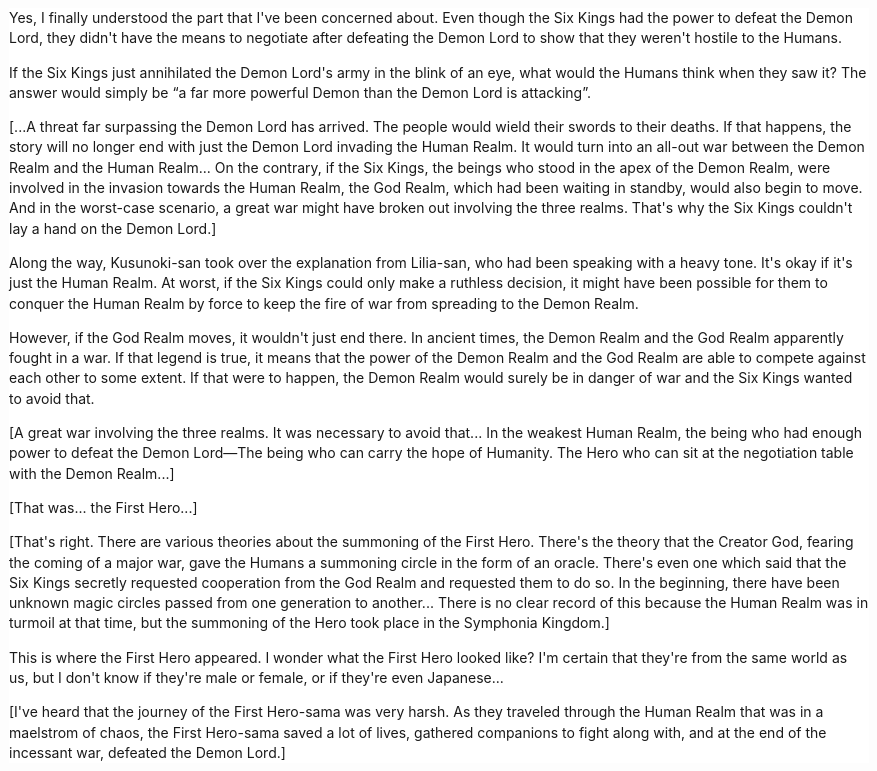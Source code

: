 Yes, I finally understood the part that I've been concerned about. Even though
the Six Kings had the power to defeat the Demon Lord, they didn't have the means
to negotiate after defeating the Demon Lord to show that they weren't hostile to
the Humans.

If the Six Kings just annihilated the Demon Lord's army in the blink of an eye,
what would the Humans think when they saw it? The answer would simply be “a far
more powerful Demon than the Demon Lord is attacking”.

[...A threat far surpassing the Demon Lord has arrived. The people would wield
their swords to their deaths. If that happens, the story will no longer end with
just the Demon Lord invading the Human Realm. It would turn into an all-out war
between the Demon Realm and the Human Realm... On the contrary, if the Six
Kings, the beings who stood in the apex of the Demon Realm, were involved in the
invasion towards the Human Realm, the God Realm, which had been waiting in
standby, would also begin to move. And in the worst-case scenario, a great war
might have broken out involving the three realms. That's why the Six Kings
couldn't lay a hand on the Demon Lord.]

Along the way, Kusunoki-san took over the explanation from Lilia-san, who had
been speaking with a heavy tone. It's okay if it's just the Human Realm. At
worst, if the Six Kings could only make a ruthless decision, it might have been
possible for them to conquer the Human Realm by force to keep the fire of war
from spreading to the Demon Realm.

However, if the God Realm moves, it wouldn't just end there. In ancient times,
the Demon Realm and the God Realm apparently fought in a war. If that legend is
true, it means that the power of the Demon Realm and the God Realm are able to
compete against each other to some extent. If that were to happen, the Demon
Realm would surely be in danger of war and the Six Kings wanted to avoid that.

[A great war involving the three realms. It was necessary to avoid that... In
the weakest Human Realm, the being who had enough power to defeat the Demon
Lord—The being who can carry the hope of Humanity. The Hero who can sit at the
negotiation table with the Demon Realm...]

[That was... the First Hero...]

[That's right. There are various theories about the summoning of the First Hero.
There's the theory that the Creator God, fearing the coming of a major war, gave
the Humans a summoning circle in the form of an oracle. There's even one which
said that the Six Kings secretly requested cooperation from the God Realm and
requested them to do so. In the beginning, there have been unknown magic circles
passed from one generation to another... There is no clear record of this
because the Human Realm was in turmoil at that time, but the summoning of the
Hero took place in the Symphonia Kingdom.]

This is where the First Hero appeared. I wonder what the First Hero looked like?
I'm certain that they're from the same world as us, but I don't know if they're
male or female, or if they're even Japanese...

[I've heard that the journey of the First Hero-sama was very harsh. As they
traveled through the Human Realm that was in a maelstrom of chaos, the First
Hero-sama saved a lot of lives, gathered companions to fight along with, and at
the end of the incessant war, defeated the Demon Lord.]


[^botamachi]: Botamochi, a mochi with Azuki/Red bean fillings